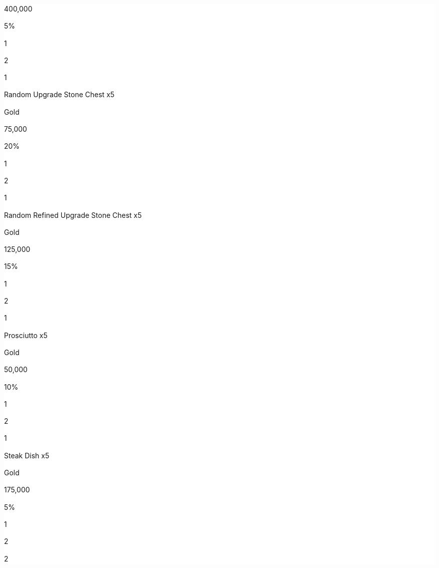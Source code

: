 400,000

5%

1

2

1

Random Upgrade Stone Chest x5

Gold

75,000

20%

1

2

1

Random Refined Upgrade Stone Chest x5

Gold

125,000

15%

1

2

1

Prosciutto x5

Gold

50,000

10%

1

2

1

Steak Dish x5

Gold

175,000

5%

1

2

2
